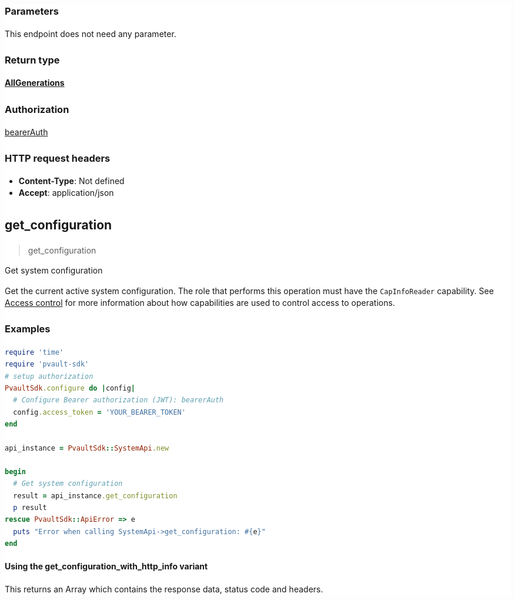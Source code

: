 ### Parameters

This endpoint does not need any parameter.

### Return type

[**AllGenerations**](AllGenerations.md)

### Authorization

[bearerAuth](../README.md#bearerAuth)

### HTTP request headers

- **Content-Type**: Not defined
- **Accept**: application/json


## get_configuration

> <ConfigConfig> get_configuration

Get system configuration

Get the current active system configuration.  The role that performs this operation must have the `CapInfoReader` capability. See [Access control](/data-security/identity-and-access-management#access-control) for more information about how capabilities are used to control access to operations.

### Examples

```ruby
require 'time'
require 'pvault-sdk'
# setup authorization
PvaultSdk.configure do |config|
  # Configure Bearer authorization (JWT): bearerAuth
  config.access_token = 'YOUR_BEARER_TOKEN'
end

api_instance = PvaultSdk::SystemApi.new

begin
  # Get system configuration
  result = api_instance.get_configuration
  p result
rescue PvaultSdk::ApiError => e
  puts "Error when calling SystemApi->get_configuration: #{e}"
end
```

#### Using the get_configuration_with_http_info variant

This returns an Array which contains the response data, status code and headers.
